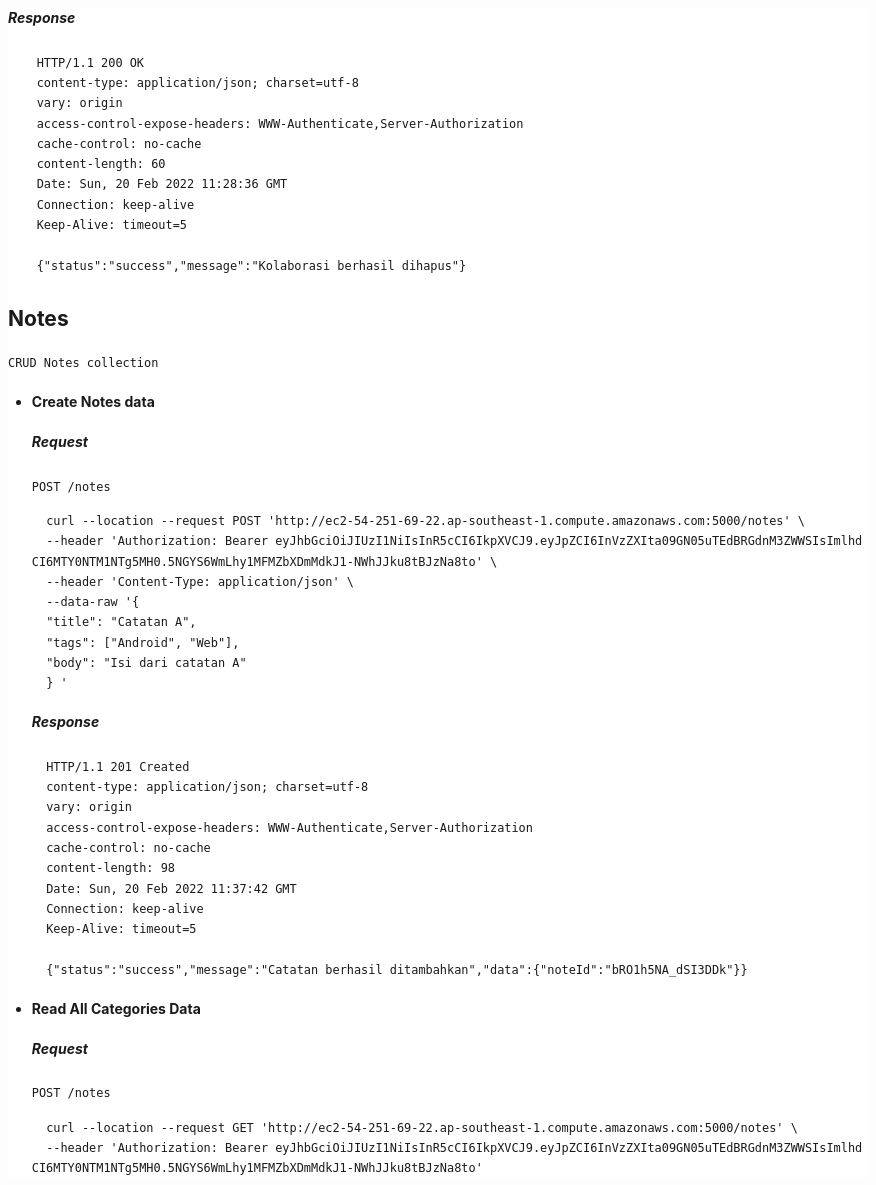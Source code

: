   ##### Response

        HTTP/1.1 200 OK
        content-type: application/json; charset=utf-8
        vary: origin
        access-control-expose-headers: WWW-Authenticate,Server-Authorization
        cache-control: no-cache
        content-length: 60
        Date: Sun, 20 Feb 2022 11:28:36 GMT
        Connection: keep-alive
        Keep-Alive: timeout=5

        {"status":"success","message":"Kolaborasi berhasil dihapus"}

## Notes

    CRUD Notes collection

- #### Create Notes data

  ##### Request

  `POST /notes`

        curl --location --request POST 'http://ec2-54-251-69-22.ap-southeast-1.compute.amazonaws.com:5000/notes' \
        --header 'Authorization: Bearer eyJhbGciOiJIUzI1NiIsInR5cCI6IkpXVCJ9.eyJpZCI6InVzZXIta09GN05uTEdBRGdnM3ZWWSIsImlhdCI6MTY0NTM1NTg5MH0.5NGYS6WmLhy1MFMZbXDmMdkJ1-NWhJJku8tBJzNa8to' \
        --header 'Content-Type: application/json' \
        --data-raw '{
        "title": "Catatan A",
        "tags": ["Android", "Web"],
        "body": "Isi dari catatan A"
        } '

  ##### Response

        HTTP/1.1 201 Created
        content-type: application/json; charset=utf-8
        vary: origin
        access-control-expose-headers: WWW-Authenticate,Server-Authorization
        cache-control: no-cache
        content-length: 98
        Date: Sun, 20 Feb 2022 11:37:42 GMT
        Connection: keep-alive
        Keep-Alive: timeout=5

        {"status":"success","message":"Catatan berhasil ditambahkan","data":{"noteId":"bRO1h5NA_dSI3DDk"}}

- #### Read All Categories Data

  ##### Request

  `POST /notes`

        curl --location --request GET 'http://ec2-54-251-69-22.ap-southeast-1.compute.amazonaws.com:5000/notes' \
        --header 'Authorization: Bearer eyJhbGciOiJIUzI1NiIsInR5cCI6IkpXVCJ9.eyJpZCI6InVzZXIta09GN05uTEdBRGdnM3ZWWSIsImlhdCI6MTY0NTM1NTg5MH0.5NGYS6WmLhy1MFMZbXDmMdkJ1-NWhJJku8tBJzNa8to'
